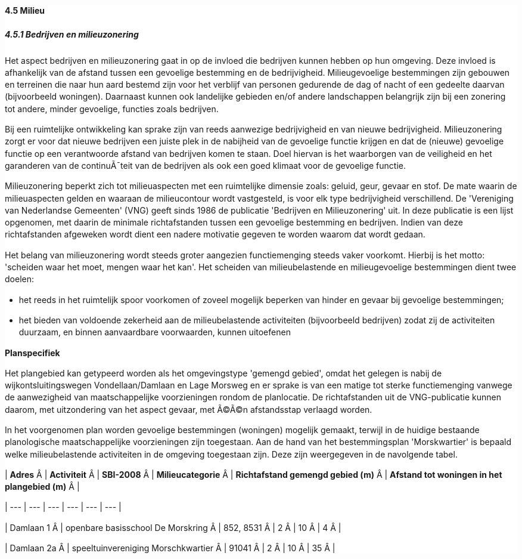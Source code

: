 #### 4\.5 Milieu

##### 4\.5\.1 Bedrijven en milieuzonering

Het aspect bedrijven en milieuzonering gaat in op de invloed die bedrijven kunnen hebben op hun omgeving. Deze invloed is afhankelijk van de afstand tussen een gevoelige bestemming en de bedrijvigheid. Milieugevoelige bestemmingen zijn gebouwen en terreinen die naar hun aard bestemd zijn voor het verblijf van personen gedurende de dag of nacht of een gedeelte daarvan (bijvoorbeeld woningen). Daarnaast kunnen ook landelijke gebieden en/of andere landschappen belangrijk zijn bij een zonering tot andere, minder gevoelige, functies zoals bedrijven.

Bij een ruimtelijke ontwikkeling kan sprake zijn van reeds aanwezige bedrijvigheid en van nieuwe bedrijvigheid. Milieuzonering zorgt er voor dat nieuwe bedrijven een juiste plek in de nabijheid van de gevoelige functie krijgen en dat de (nieuwe) gevoelige functie op een verantwoorde afstand van bedrijven komen te staan. Doel hiervan is het waarborgen van de veiligheid en het garanderen van de continuÃ¯teit van de bedrijven als ook een goed klimaat voor de gevoelige functie.

Milieuzonering beperkt zich tot milieuaspecten met een ruimtelijke dimensie zoals: geluid, geur, gevaar en stof. De mate waarin de milieuaspecten gelden en waaraan de milieucontour wordt vastgesteld, is voor elk type bedrijvigheid verschillend. De 'Vereniging van Nederlandse Gemeenten' (VNG) geeft sinds 1986 de publicatie 'Bedrijven en Milieuzonering' uit. In deze publicatie is een lijst opgenomen, met daarin de minimale richtafstanden tussen een gevoelige bestemming en bedrijven. Indien van deze richtafstanden afgeweken wordt dient een nadere motivatie gegeven te worden waarom dat wordt gedaan.

Het belang van milieuzonering wordt steeds groter aangezien functiemenging steeds vaker voorkomt. Hierbij is het motto: 'scheiden waar het moet, mengen waar het kan'. Het scheiden van milieubelastende en milieugevoelige bestemmingen dient twee doelen:

* het reeds in het ruimtelijk spoor voorkomen of zoveel mogelijk beperken van hinder en gevaar bij gevoelige bestemmingen;

* het bieden van voldoende zekerheid aan de milieubelastende activiteiten (bijvoorbeeld bedrijven) zodat zij de activiteiten duurzaam, en binnen aanvaardbare voorwaarden, kunnen uitoefenen

**Planspecifiek**

Het plangebied kan getypeerd worden als het omgevingstype 'gemengd gebied', omdat het gelegen is nabij de wijkontsluitingswegen Vondellaan/Damlaan en Lage Morsweg en er sprake is van een matige tot sterke functiemenging vanwege de aanwezigheid van maatschappelijke voorzieningen rondom de planlocatie. De richtafstanden uit de VNG\-publicatie kunnen daarom, met uitzondering van het aspect gevaar, met Ã©Ã©n afstandsstap verlaagd worden.

In het voorgenomen plan worden gevoelige bestemmingen (woningen) mogelijk gemaakt, terwijl in de huidige bestaande planologische maatschappelijke voorzieningen zijn toegestaan. Aan de hand van het bestemmingsplan 'Morskwartier' is bepaald welke milieubelastende activiteiten in de omgeving toegestaan zijn. Deze zijn weergegeven in de navolgende tabel.

| **Adres**   Â | **Activiteit**   Â | **SBI\-2008**   Â | **Milieucategorie**   Â | **Richtafstand gemengd gebied (m)**   Â | **Afstand tot woningen in het plangebied (m)**   Â |

| --- | --- | --- | --- | --- | --- |

| Damlaan 1   Â | openbare basisschool De Morskring   Â | 852, 8531   Â | 2   Â | 10   Â | 4   Â |

| Damlaan 2a   Â | speeltuinvereniging Morschkwartier   Â | 91041   Â | 2   Â | 10   Â | 35   Â |
